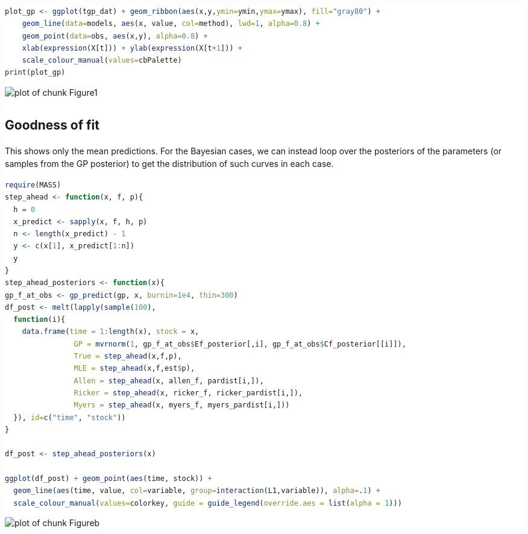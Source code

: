 


```r
plot_gp <- ggplot(tgp_dat) + geom_ribbon(aes(x,y,ymin=ymin,ymax=ymax), fill="gray80") +
    geom_line(data=models, aes(x, value, col=method), lwd=1, alpha=0.8) + 
    geom_point(data=obs, aes(x,y), alpha=0.8) + 
    xlab(expression(X[t])) + ylab(expression(X[t+1])) +
    scale_colour_manual(values=cbPalette) 
print(plot_gp)
```

![plot of chunk Figure1](http://farm9.staticflickr.com/8414/9010185203_3e086eda16_o.png) 



## Goodness of fit 

This shows only the mean predictions.  For the Bayesian cases, we can instead loop over the posteriors of the parameters (or samples from the GP posterior) to get the distribution of such curves in each case.  


```r
require(MASS)
step_ahead <- function(x, f, p){
  h = 0
  x_predict <- sapply(x, f, h, p)
  n <- length(x_predict) - 1
  y <- c(x[1], x_predict[1:n])
  y
}
step_ahead_posteriors <- function(x){
gp_f_at_obs <- gp_predict(gp, x, burnin=1e4, thin=300)
df_post <- melt(lapply(sample(100), 
  function(i){
    data.frame(time = 1:length(x), stock = x, 
                GP = mvrnorm(1, gp_f_at_obs$Ef_posterior[,i], gp_f_at_obs$Cf_posterior[[i]]),
                True = step_ahead(x,f,p),  
                MLE = step_ahead(x,f,est$p), 
                Allen = step_ahead(x, allen_f, pardist[i,]), 
                Ricker = step_ahead(x, ricker_f, ricker_pardist[i,]), 
                Myers = step_ahead(x, myers_f, myers_pardist[i,]))
  }), id=c("time", "stock"))
}

df_post <- step_ahead_posteriors(x)

ggplot(df_post) + geom_point(aes(time, stock)) + 
  geom_line(aes(time, value, col=variable, group=interaction(L1,variable)), alpha=.1) + 
  scale_colour_manual(values=colorkey, guide = guide_legend(override.aes = list(alpha = 1))) 
```

![plot of chunk Figureb](http://farm4.staticflickr.com/3805/9011368810_ae2b9538b1_o.png) 

